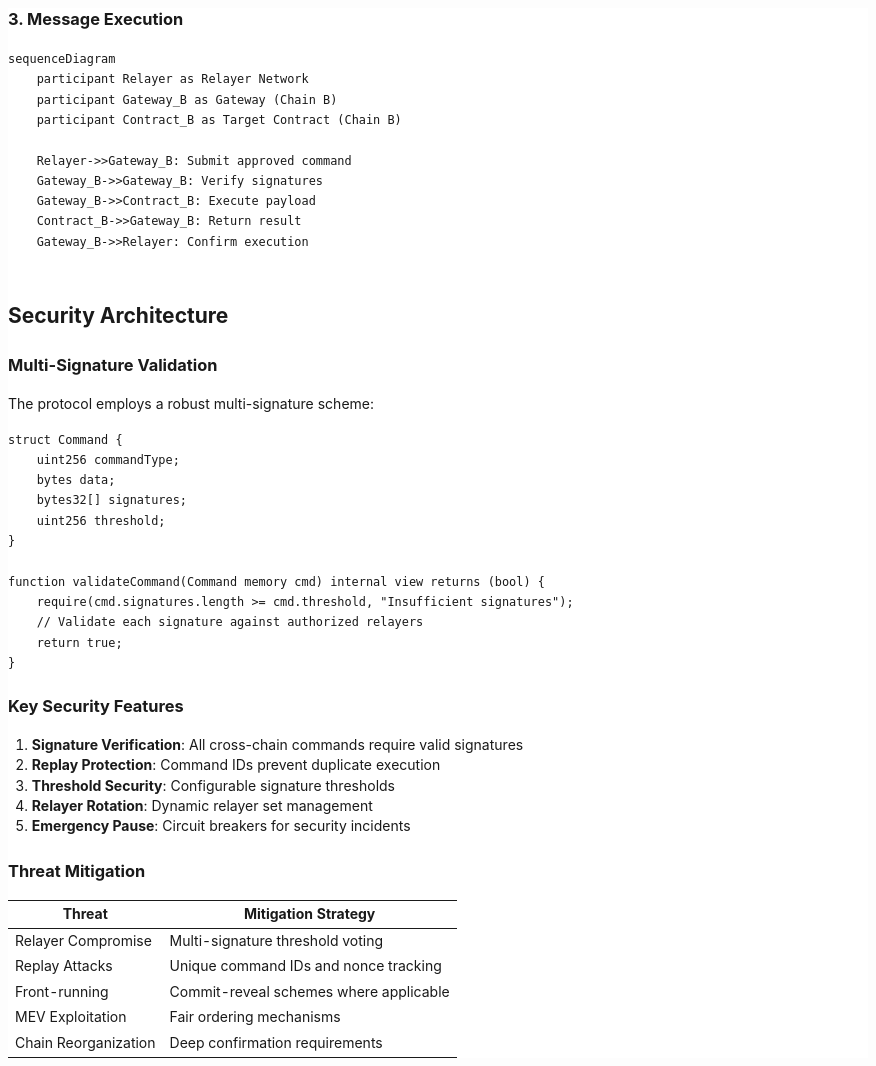 ### 3. Message Execution

```mermaid
sequenceDiagram
    participant Relayer as Relayer Network
    participant Gateway_B as Gateway (Chain B)
    participant Contract_B as Target Contract (Chain B)
    
    Relayer->>Gateway_B: Submit approved command
    Gateway_B->>Gateway_B: Verify signatures
    Gateway_B->>Contract_B: Execute payload
    Contract_B->>Gateway_B: Return result
    Gateway_B->>Relayer: Confirm execution
    
```

## Security Architecture

### Multi-Signature Validation

The protocol employs a robust multi-signature scheme:

```solidity
struct Command {
    uint256 commandType;
    bytes data;
    bytes32[] signatures;
    uint256 threshold;
}

function validateCommand(Command memory cmd) internal view returns (bool) {
    require(cmd.signatures.length >= cmd.threshold, "Insufficient signatures");
    // Validate each signature against authorized relayers
    return true;
}
```

### Key Security Features

1. **Signature Verification**: All cross-chain commands require valid signatures
2. **Replay Protection**: Command IDs prevent duplicate execution
3. **Threshold Security**: Configurable signature thresholds
4. **Relayer Rotation**: Dynamic relayer set management
5. **Emergency Pause**: Circuit breakers for security incidents

### Threat Mitigation

| Threat | Mitigation Strategy |
|--------|-------------------|
| Relayer Compromise | Multi-signature threshold voting |
| Replay Attacks | Unique command IDs and nonce tracking |
| Front-running | Commit-reveal schemes where applicable |
| MEV Exploitation | Fair ordering mechanisms |
| Chain Reorganization | Deep confirmation requirements |
